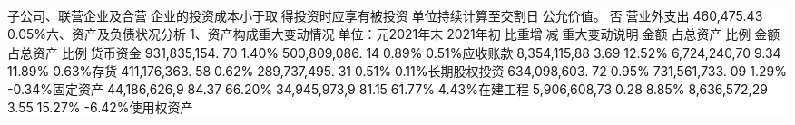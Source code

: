 子公司、联营企业及合营
企业的投资成本小于取
得投资时应享有被投资
单位持续计算至交割日
公允价值。
否
营业外支出
460,475.43
0.05%六、资产及负债状况分析
1、资产构成重大变动情况
单位：元2021年末
2021年初
比重增
减
重大变动说明
金额
占总资产
比例
金额
占总资产
比例
货币资金
931,835,154.
70
1.40%
500,809,086.
14
0.89%
0.51%应收账款
8,354,115,88
3.69
12.52%
6,724,240,70
9.34
11.89%
0.63%存货
411,176,363.
58
0.62%
289,737,495.
31
0.51%
0.11%长期股权投资
634,098,603.
72
0.95%
731,561,733.
09
1.29%
-0.34%固定资产
44,186,626,9
84.37
66.20%
34,945,973,9
81.15
61.77%
4.43%在建工程
5,906,608,73
0.28
8.85%
8,636,572,29
3.55
15.27%
-6.42%使用权资产